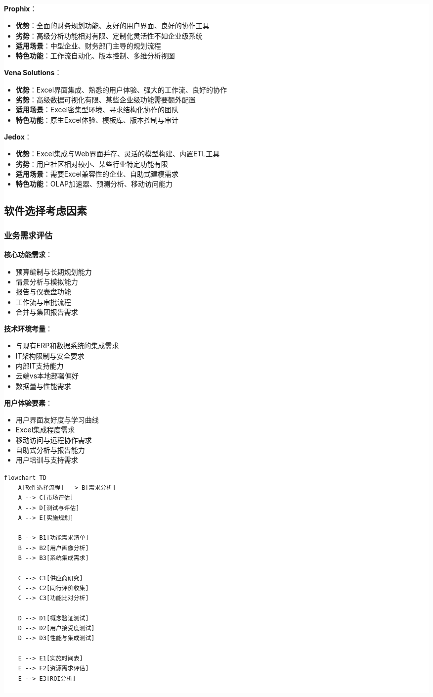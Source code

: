 **Prophix**：
- **优势**：全面的财务规划功能、友好的用户界面、良好的协作工具
- **劣势**：高级分析功能相对有限、定制化灵活性不如企业级系统
- **适用场景**：中型企业、财务部门主导的规划流程
- **特色功能**：工作流自动化、版本控制、多维分析视图

**Vena Solutions**：
- **优势**：Excel界面集成、熟悉的用户体验、强大的工作流、良好的协作
- **劣势**：高级数据可视化有限、某些企业级功能需要额外配置
- **适用场景**：Excel密集型环境、寻求结构化协作的团队
- **特色功能**：原生Excel体验、模板库、版本控制与审计

**Jedox**：
- **优势**：Excel集成与Web界面并存、灵活的模型构建、内置ETL工具
- **劣势**：用户社区相对较小、某些行业特定功能有限
- **适用场景**：需要Excel兼容性的企业、自助式建模需求
- **特色功能**：OLAP加速器、预测分析、移动访问能力

## 软件选择考虑因素

### 业务需求评估

**核心功能需求**：
- 预算编制与长期规划能力
- 情景分析与模拟能力
- 报告与仪表盘功能
- 工作流与审批流程
- 合并与集团报告需求

**技术环境考量**：
- 与现有ERP和数据系统的集成需求
- IT架构限制与安全要求
- 内部IT支持能力
- 云端vs本地部署偏好
- 数据量与性能需求

**用户体验要素**：
- 用户界面友好度与学习曲线
- Excel集成程度需求
- 移动访问与远程协作需求
- 自助式分析与报告能力
- 用户培训与支持需求

```mermaid
flowchart TD
    A[软件选择流程] --> B[需求分析]
    A --> C[市场评估]
    A --> D[测试与评估]
    A --> E[实施规划]
    
    B --> B1[功能需求清单]
    B --> B2[用户画像分析]
    B --> B3[系统集成需求]
    
    C --> C1[供应商研究]
    C --> C2[同行评价收集]
    C --> C3[功能比对分析]
    
    D --> D1[概念验证测试]
    D --> D2[用户接受度测试]
    D --> D3[性能与集成测试]
    
    E --> E1[实施时间表]
    E --> E2[资源需求评估]
    E --> E3[ROI分析]
    
```